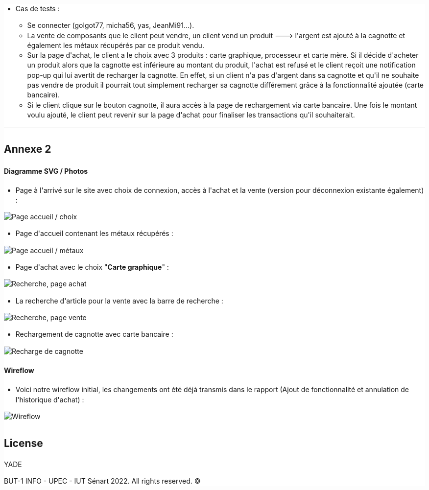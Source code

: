 

* Cas de tests :

    + Se connecter (golgot77, micha56, yas, JeanMi91...).
    + La vente de composants que le client peut vendre, un client vend un produit ---> l'argent est ajouté à la cagnotte et également les métaux récupérés par ce produit vendu. 
    + Sur la page d'achat, le client a le choix avec 3 produits : carte graphique, processeur et carte mère. Si il décide d'acheter un produit alors que la cagnotte est inférieure au montant du produit, l'achat est refusé et le client reçoit une notification pop-up qui lui avertit de recharger la cagnotte. En effet, si un client n'a pas d'argent dans sa cagnotte et qu'il ne souhaite pas vendre de produit il pourrait tout simplement recharger sa cagnotte différement grâce à la fonctionnalité ajoutée (carte bancaire).
    + Si le client clique sur le bouton cagnotte, il aura accès à la page de rechargement via carte bancaire.
    Une fois le montant voulu ajouté, le client peut revenir sur la page d'achat pour finaliser les transactions qu'il souhaiterait. 
    

---

## Annexe 2

#### Diagramme SVG / Photos 


* Page à l'arrivé sur le site avec choix de connexion, accès à l'achat et la vente (version pour déconnexion existante également) :

<img src="https://cdn.discordapp.com/attachments/957021599670894673/990710884240330752/unknown.png" alt="Page accueil / choix" width="500"/>


* Page d'accueil contenant les métaux récupérés :

<img src="https://cdn.discordapp.com/attachments/957021599670894673/990710641914425394/unknown.png" alt="Page accueil / métaux" width="500"/>

* Page d'achat avec le choix "**Carte graphique**" :

<img src="https://cdn.discordapp.com/attachments/957021599670894673/990710160718704650/unknown.png" alt="Recherche, page achat" width="500"/>

* La recherche d'article pour la vente avec la barre de recherche :

<img src="https://cdn.discordapp.com/attachments/957021599670894673/990710362708008990/unknown.png" alt="Recherche, page vente" width="500"/>


* Rechargement de cagnotte avec carte bancaire :

<img src="https://cdn.discordapp.com/attachments/957021599670894673/990709444260286544/unknown.png" alt="Recharge de cagnotte" width="300"/>


#### Wireflow

* Voici notre wireflow initial, les changements ont été déjà transmis dans le rapport (Ajout de fonctionnalité et annulation de l'historique d'achat) :

<img src="https://cdn.discordapp.com/attachments/957021599670894673/990713207536644096/YADE_wireflow.png" alt="Wireflow" width="700"/>




## License

YADE

BUT-1 INFO - UPEC - IUT Sénart 2022. All rights reserved. ©